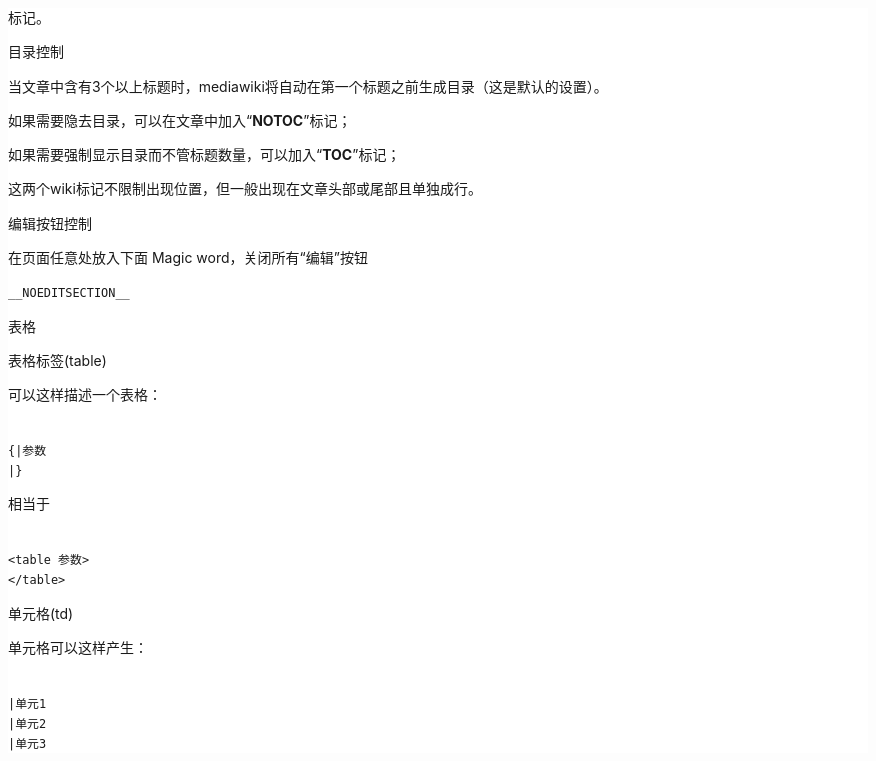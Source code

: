 标记。



 <span id=".E7.9B.AE.E5.BD.95.E6.8E.A7.E5.88.B6" ></span> 目录控制 

当文章中含有3个以上标题时，mediawiki将自动在第一个标题之前生成目录（这是默认的设置）。 




如果需要隐去目录，可以在文章中加入“__NOTOC__”标记； 


如果需要强制显示目录而不管标题数量，可以加入“__TOC__”标记； 



这两个wiki标记不限制出现位置，但一般出现在文章头部或尾部且单独成行。



 <span id=".E7.BC.96.E8.BE.91.E6.8C.89.E9.92.AE.E6.8E.A7.E5.88.B6" ></span>编辑按钮控制

在页面任意处放入下面 Magic word，关闭所有“编辑”按钮




```
__NOEDITSECTION__
```

 <span id=".E8.A1.A8.E6.A0.BC" ></span> 表格 

 <span id=".E8.A1.A8.E6.A0.BC.E6.A0.87.E7.AD.BE.28table.29" ></span> 表格标签(table) 

可以这样描述一个表格：




```

{|参数
|}

```

相当于




```

<table 参数>
</table>

```

 <span id=".E5.8D.95.E5.85.83.E6.A0.BC.28td.29" ></span> 单元格(td) 

单元格可以这样产生：




```

|单元1
|单元2
|单元3

```
